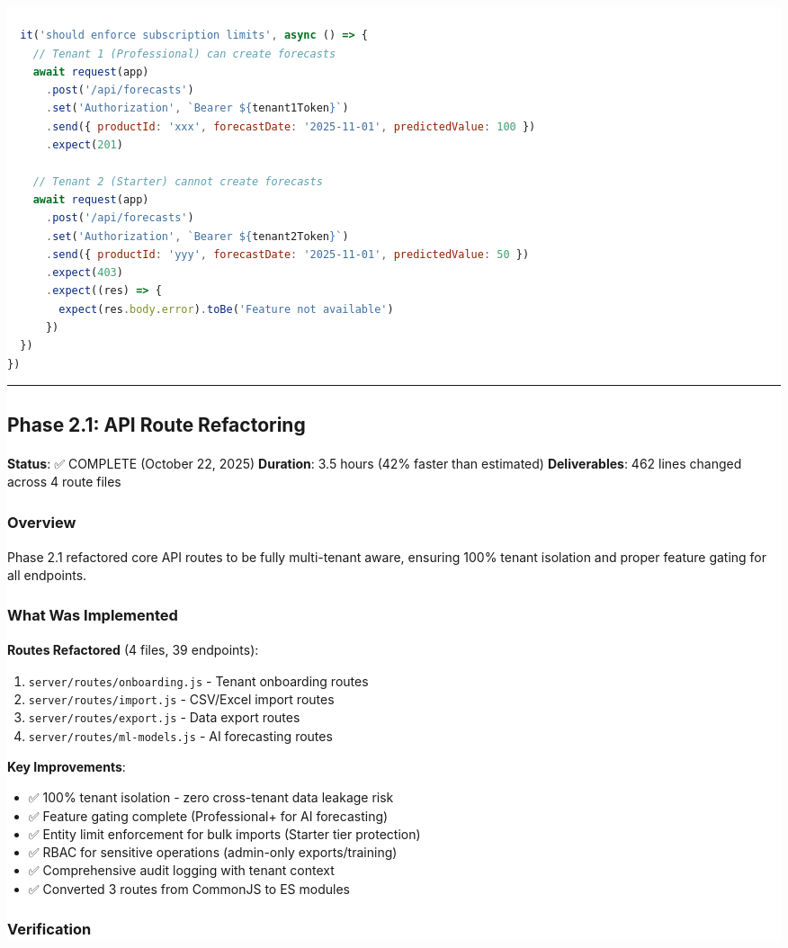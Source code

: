 ```javascript

  it('should enforce subscription limits', async () => {
    // Tenant 1 (Professional) can create forecasts
    await request(app)
      .post('/api/forecasts')
      .set('Authorization', `Bearer ${tenant1Token}`)
      .send({ productId: 'xxx', forecastDate: '2025-11-01', predictedValue: 100 })
      .expect(201)

    // Tenant 2 (Starter) cannot create forecasts
    await request(app)
      .post('/api/forecasts')
      .set('Authorization', `Bearer ${tenant2Token}`)
      .send({ productId: 'yyy', forecastDate: '2025-11-01', predictedValue: 50 })
      .expect(403)
      .expect((res) => {
        expect(res.body.error).toBe('Feature not available')
      })
  })
})
```

---

## Phase 2.1: API Route Refactoring

**Status**: ✅ COMPLETE (October 22, 2025)
**Duration**: 3.5 hours (42% faster than estimated)
**Deliverables**: 462 lines changed across 4 route files

### Overview

Phase 2.1 refactored core API routes to be fully multi-tenant aware, ensuring 100% tenant isolation and proper feature gating for all endpoints.

### What Was Implemented

**Routes Refactored** (4 files, 39 endpoints):
1. `server/routes/onboarding.js` - Tenant onboarding routes
2. `server/routes/import.js` - CSV/Excel import routes
3. `server/routes/export.js` - Data export routes
4. `server/routes/ml-models.js` - AI forecasting routes

**Key Improvements**:
- ✅ 100% tenant isolation - zero cross-tenant data leakage risk
- ✅ Feature gating complete (Professional+ for AI forecasting)
- ✅ Entity limit enforcement for bulk imports (Starter tier protection)
- ✅ RBAC for sensitive operations (admin-only exports/training)
- ✅ Comprehensive audit logging with tenant context
- ✅ Converted 3 routes from CommonJS to ES modules

### Verification
